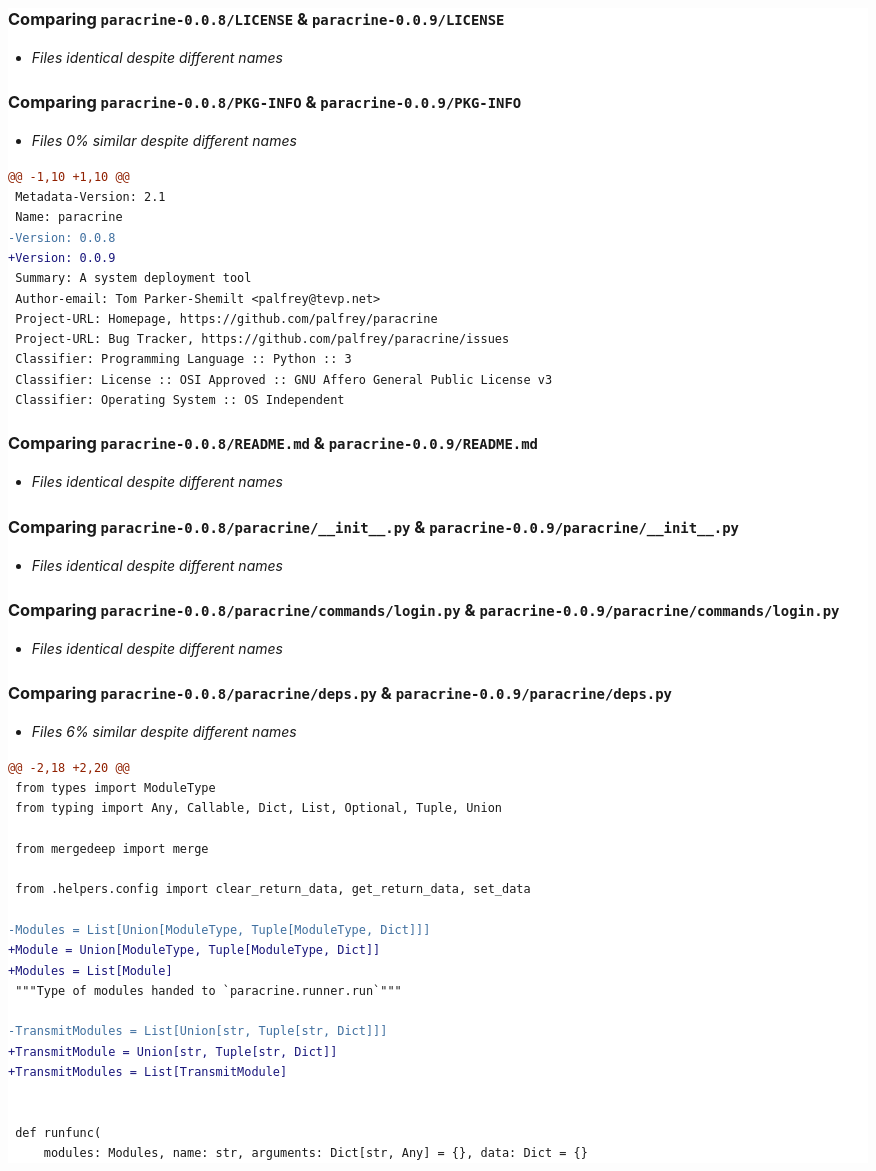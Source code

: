 ### Comparing `paracrine-0.0.8/LICENSE` & `paracrine-0.0.9/LICENSE`

 * *Files identical despite different names*

### Comparing `paracrine-0.0.8/PKG-INFO` & `paracrine-0.0.9/PKG-INFO`

 * *Files 0% similar despite different names*

```diff
@@ -1,10 +1,10 @@
 Metadata-Version: 2.1
 Name: paracrine
-Version: 0.0.8
+Version: 0.0.9
 Summary: A system deployment tool
 Author-email: Tom Parker-Shemilt <palfrey@tevp.net>
 Project-URL: Homepage, https://github.com/palfrey/paracrine
 Project-URL: Bug Tracker, https://github.com/palfrey/paracrine/issues
 Classifier: Programming Language :: Python :: 3
 Classifier: License :: OSI Approved :: GNU Affero General Public License v3
 Classifier: Operating System :: OS Independent
```

### Comparing `paracrine-0.0.8/README.md` & `paracrine-0.0.9/README.md`

 * *Files identical despite different names*

### Comparing `paracrine-0.0.8/paracrine/__init__.py` & `paracrine-0.0.9/paracrine/__init__.py`

 * *Files identical despite different names*

### Comparing `paracrine-0.0.8/paracrine/commands/login.py` & `paracrine-0.0.9/paracrine/commands/login.py`

 * *Files identical despite different names*

### Comparing `paracrine-0.0.8/paracrine/deps.py` & `paracrine-0.0.9/paracrine/deps.py`

 * *Files 6% similar despite different names*

```diff
@@ -2,18 +2,20 @@
 from types import ModuleType
 from typing import Any, Callable, Dict, List, Optional, Tuple, Union
 
 from mergedeep import merge
 
 from .helpers.config import clear_return_data, get_return_data, set_data
 
-Modules = List[Union[ModuleType, Tuple[ModuleType, Dict]]]
+Module = Union[ModuleType, Tuple[ModuleType, Dict]]
+Modules = List[Module]
 """Type of modules handed to `paracrine.runner.run`"""
 
-TransmitModules = List[Union[str, Tuple[str, Dict]]]
+TransmitModule = Union[str, Tuple[str, Dict]]
+TransmitModules = List[TransmitModule]
 
 
 def runfunc(
     modules: Modules, name: str, arguments: Dict[str, Any] = {}, data: Dict = {}
```